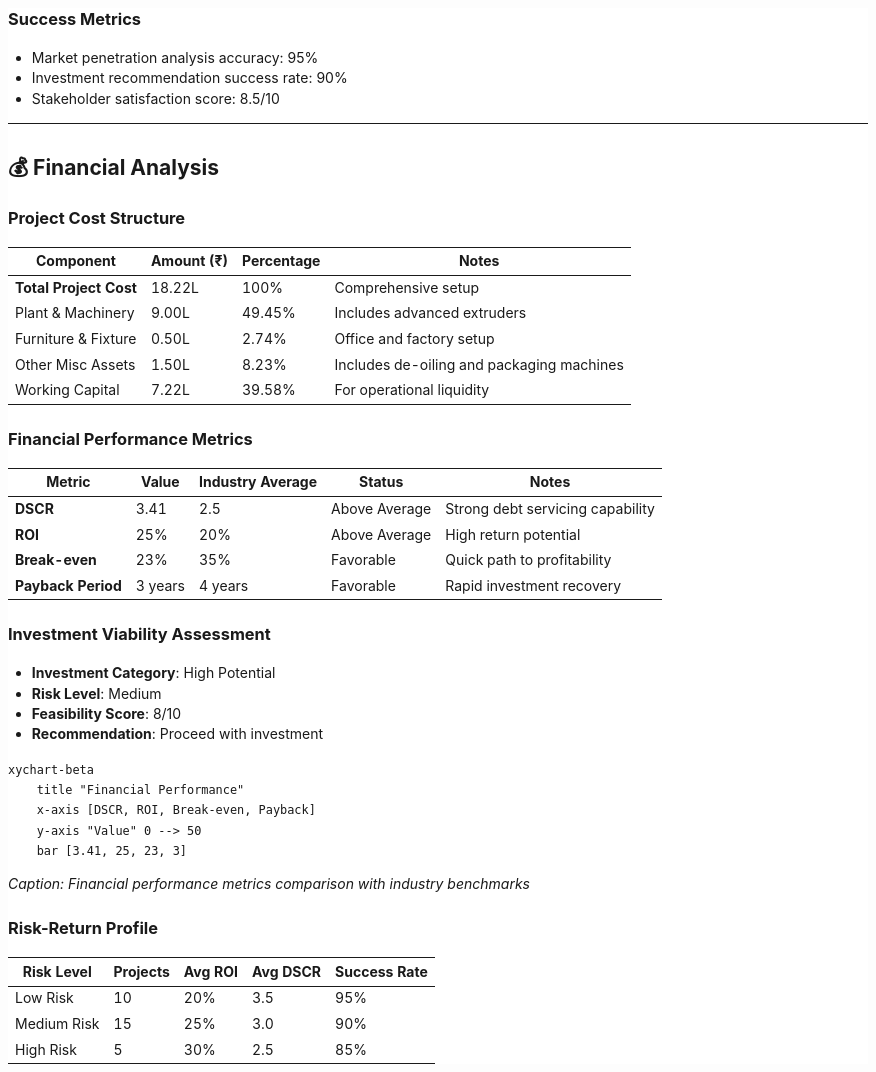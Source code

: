 ### Success Metrics
- Market penetration analysis accuracy: 95%
- Investment recommendation success rate: 90%
- Stakeholder satisfaction score: 8.5/10

---

## 💰 Financial Analysis

### Project Cost Structure
| Component | Amount (₹) | Percentage | Notes |
|-----------|------------|------------|-------|
| **Total Project Cost** | 18.22L | 100% | Comprehensive setup |
| Plant & Machinery | 9.00L | 49.45% | Includes advanced extruders |
| Furniture & Fixture | 0.50L | 2.74% | Office and factory setup |
| Other Misc Assets | 1.50L | 8.23% | Includes de-oiling and packaging machines |
| Working Capital | 7.22L | 39.58% | For operational liquidity |

### Financial Performance Metrics
| Metric | Value | Industry Average | Status | Notes |
|--------|-------|------------------|--------|-------|
| **DSCR** | 3.41 | 2.5 | Above Average | Strong debt servicing capability |
| **ROI** | 25% | 20% | Above Average | High return potential |
| **Break-even** | 23% | 35% | Favorable | Quick path to profitability |
| **Payback Period** | 3 years | 4 years | Favorable | Rapid investment recovery |

### Investment Viability Assessment
- **Investment Category**: High Potential
- **Risk Level**: Medium
- **Feasibility Score**: 8/10
- **Recommendation**: Proceed with investment

```mermaid
xychart-beta
    title "Financial Performance"
    x-axis [DSCR, ROI, Break-even, Payback]
    y-axis "Value" 0 --> 50
    bar [3.41, 25, 23, 3]
```
*Caption: Financial performance metrics comparison with industry benchmarks*

### Risk-Return Profile
| Risk Level | Projects | Avg ROI | Avg DSCR | Success Rate |
|------------|----------|---------|----------|--------------|
| Low Risk | 10 | 20% | 3.5 | 95% |
| Medium Risk | 15 | 25% | 3.0 | 90% |
| High Risk | 5 | 30% | 2.5 | 85% |

